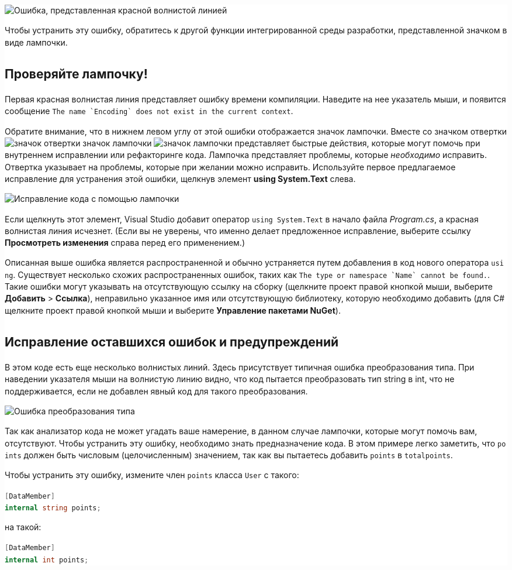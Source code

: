 ![Ошибка, представленная красной волнистой линией](../debugger/media/write-better-code-red-squiggle.png)

Чтобы устранить эту ошибку, обратитесь к другой функции интегрированной среды разработки, представленной значком в виде лампочки.

## <a name="check-the-light-bulb"></a>Проверяйте лампочку!

Первая красная волнистая линия представляет ошибку времени компиляции. Наведите на нее указатель мыши, и появится сообщение ```The name `Encoding` does not exist in the current context```.

Обратите внимание, что в нижнем левом углу от этой ошибки отображается значок лампочки. Вместе со значком отвертки ![значок отвертки](../ide/media/screwdriver-icon.png) значок лампочки ![значок лампочки](../ide/media/light-bulb-icon.png) представляет быстрые действия, которые могут помочь при внутреннем исправлении или рефакторинге кода. Лампочка представляет проблемы, которые *необходимо* исправить. Отвертка указывает на проблемы, которые при желании можно исправить. Используйте первое предлагаемое исправление для устранения этой ошибки, щелкнув элемент **using System.Text** слева.

![Исправление кода с помощью лампочки](../debugger/media/write-better-code-missing-include.png)

Если щелкнуть этот элемент, Visual Studio добавит оператор `using System.Text` в начало файла *Program.cs*, а красная волнистая линия исчезнет. (Если вы не уверены, что именно делает предложенное исправление, выберите ссылку **Просмотреть изменения** справа перед его применением.)

Описанная выше ошибка является распространенной и обычно устраняется путем добавления в код нового оператора `using`. Существует несколько схожих распространенных ошибок, таких как ```The type or namespace `Name` cannot be found.```. Такие ошибки могут указывать на отсутствующую ссылку на сборку (щелкните проект правой кнопкой мыши, выберите **Добавить** > **Ссылка**), неправильно указанное имя или отсутствующую библиотеку, которую необходимо добавить (для C# щелкните проект правой кнопкой мыши и выберите **Управление пакетами NuGet**).

## <a name="fix-the-remaining-errors-and-warnings"></a>Исправление оставшихся ошибок и предупреждений

В этом коде есть еще несколько волнистых линий. Здесь присутствует типичная ошибка преобразования типа. При наведении указателя мыши на волнистую линию видно, что код пытается преобразовать тип string в int, что не поддерживается, если не добавлен явный код для такого преобразования.

![Ошибка преобразования типа](../debugger/media/write-better-code-conversion-error.png)

Так как анализатор кода не может угадать ваше намерение, в данном случае лампочки, которые могут помочь вам, отсутствуют. Чтобы устранить эту ошибку, необходимо знать предназначение кода. В этом примере легко заметить, что `points` должен быть числовым (целочисленным) значением, так как вы пытаетесь добавить `points` в `totalpoints`.

Чтобы устранить эту ошибку, измените член `points` класса `User` с такого:

```csharp
[DataMember]
internal string points;
```

на такой:

```csharp
[DataMember]
internal int points;
```
